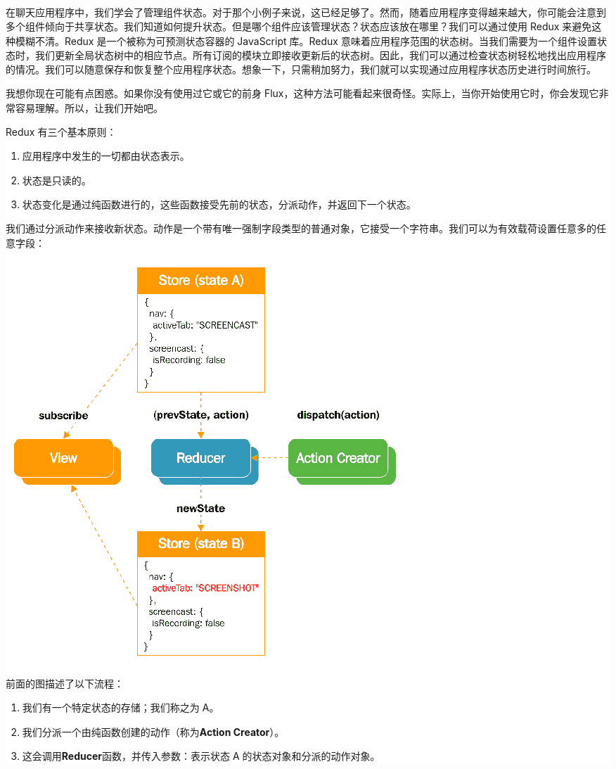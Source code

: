 在聊天应用程序中，我们学会了管理组件状态。对于那个小例子来说，这已经足够了。然而，随着应用程序变得越来越大，你可能会注意到多个组件倾向于共享状态。我们知道如何提升状态。但是哪个组件应该管理状态？状态应该放在哪里？我们可以通过使用 Redux 来避免这种模糊不清。Redux 是一个被称为可预测状态容器的 JavaScript 库。Redux 意味着应用程序范围的状态树。当我们需要为一个组件设置状态时，我们更新全局状态树中的相应节点。所有订阅的模块立即接收更新后的状态树。因此，我们可以通过检查状态树轻松地找出应用程序的情况。我们可以随意保存和恢复整个应用程序状态。想象一下，只需稍加努力，我们就可以实现通过应用程序状态历史进行时间旅行。

我想你现在可能有点困惑。如果你没有使用过它或它的前身 Flux，这种方法可能看起来很奇怪。实际上，当你开始使用它时，你会发现它非常容易理解。所以，让我们开始吧。

Redux 有三个基本原则：

1.  应用程序中发生的一切都由状态表示。

1.  状态是只读的。

1.  状态变化是通过纯函数进行的，这些函数接受先前的状态，分派动作，并返回下一个状态。

我们通过分派动作来接收新状态。动作是一个带有唯一强制字段类型的普通对象，它接受一个字符串。我们可以为有效载荷设置任意多的任意字段：

![](img/ec15eab6-e352-490e-bc34-e2604db7d69e.png)

前面的图描述了以下流程：

1.  我们有一个特定状态的存储；我们称之为 A。

1.  我们分派一个由纯函数创建的动作（称为**Action Creator**）。

1.  这会调用**Reducer**函数，并传入参数：表示状态 A 的状态对象和分派的动作对象。
